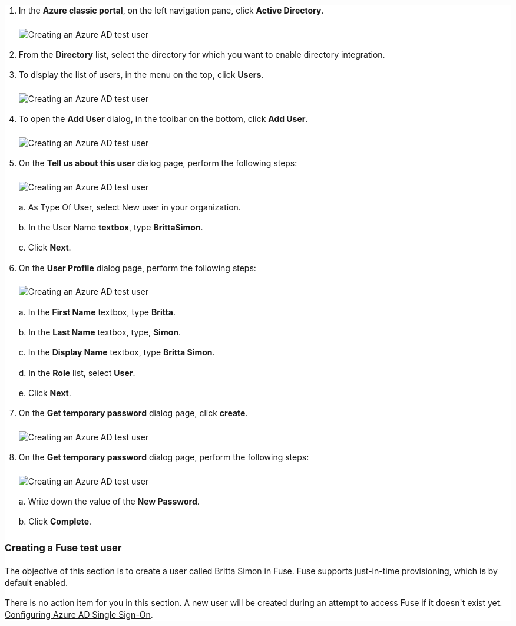 1. In the **Azure classic portal**, on the left navigation pane, click **Active Directory**.
<br><br>![Creating an Azure AD test user](./media/active-directory-saas-fuse-tutorial/create_aaduser_09.png) <br>

2. From the **Directory** list, select the directory for which you want to enable directory integration.

3. To display the list of users, in the menu on the top, click **Users**.
<br><br> ![Creating an Azure AD test user](./media/active-directory-saas-fuse-tutorial/create_aaduser_03.png) <br>

4. To open the **Add User** dialog, in the toolbar on the bottom, click **Add User**.
<br><br> ![Creating an Azure AD test user](./media/active-directory-saas-fuse-tutorial/create_aaduser_04.png) <br>

5. On the **Tell us about this user** dialog page, perform the following steps:
<br><br> ![Creating an Azure AD test user](./media/active-directory-saas-fuse-tutorial/create_aaduser_05.png) <br>

    a. As Type Of User, select New user in your organization.

    b. In the User Name **textbox**, type **BrittaSimon**.

    c. Click **Next**.

6. On the **User Profile** dialog page, perform the following steps:
<br><br>![Creating an Azure AD test user](./media/active-directory-saas-fuse-tutorial/create_aaduser_06.png) <br>

   a. In the **First Name** textbox, type **Britta**.  

   b. In the **Last Name** textbox, type, **Simon**.

   c. In the **Display Name** textbox, type **Britta Simon**.

   d. In the **Role** list, select **User**.

   e. Click **Next**.

7. On the **Get temporary password** dialog page, click **create**.
<br><br> ![Creating an Azure AD test user](./media/active-directory-saas-fuse-tutorial/create_aaduser_07.png) <br>

8. On the **Get temporary password** dialog page, perform the following steps:
<br><br>![Creating an Azure AD test user](./media/active-directory-saas-fuse-tutorial/create_aaduser_08.png) <br>

    a. Write down the value of the **New Password**.

    b. Click **Complete**.   


### Creating a Fuse test user
The objective of this section is to create a user called Britta Simon in Fuse. Fuse supports just-in-time provisioning, which is by default enabled.

There is no action item for you in this section. A new user will be created during an attempt to access Fuse if it doesn't exist yet. [Configuring Azure AD Single Sign-On](#configuring-azure-ad-single-single-sign-on.md).
